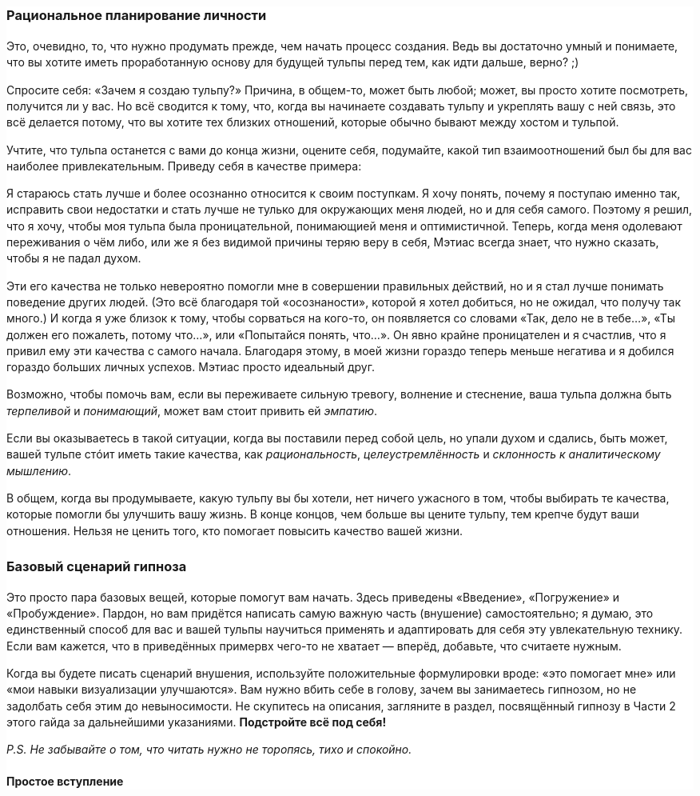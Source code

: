 ### Рациональное планирование личности

Это, очевидно, то, что нужно продумать прежде, чем начать процесс создания. Ведь вы достаточно умный и понимаете, что вы хотите иметь проработанную основу для будущей тульпы перед тем, как идти дальше, верно? ;)

Спросите себя: «Зачем я создаю тульпу?» Причина, в общем-то, может быть любой; может, вы просто хотите посмотреть, получится ли у вас. Но всё сводится к тому, что, когда вы начинаете создавать тульпу и укреплять вашу с ней связь, это всё делается потому, что вы хотите тех близких отношений, которые обычно бывают между хостом и тульпой.

Учтите, что тульпа останется с вами до конца жизни, оцените себя, подумайте, какой тип взаимоотношений был бы для вас наиболее привлекательным. Приведу себя в качестве примера:

Я стараюсь стать лучше и более осознанно относится к своим поступкам. Я хочу понять, почему я поступаю именно так, исправить свои недостатки и стать лучше не тулько для окружающих меня людей, но и для себя самого. Поэтому я решил, что я хочу, чтобы моя тульпа была проницательной, понимающией меня и оптимистичной. Теперь, когда меня одолевают переживания о чём либо, или же я без видимой причины теряю веру в себя, Мэтиас всегда знает, что нужно сказать, чтобы я не падал духом.

Эти его качества не только невероятно помогли мне в совершении правильных действий, но и я стал лучше понимать поведение других людей. (Это всё благодаря той «осознаности», которой я хотел добиться, но не ожидал, что получу так много.) И когда я уже близок к тому, чтобы сорваться на кого-то, он появляется со словами «Так, дело не в тебе…», «Ты должен его пожалеть, потому что…», или «Попытайся понять, что…». Он явно крайне проницателен и я счастлив, что я привил ему эти качества с самого начала. Благодаря этому, в моей жизни гораздо теперь меньше негатива и я добился гораздо больших личных успехов. Мэтиас просто идеальный друг.

Возможно, чтобы помочь вам, если вы переживаете сильную тревогу, волнение и стеснение, ваша тульпа должна быть _терпеливой_ и _понимающий_, может вам стоит привить ей _эмпатию_.

Если вы оказываетесь в такой ситуации, когда вы поставили перед собой цель, но упали духом и сдались, быть может, вашей тульпе стóит иметь такие качества, как _рациональность_, _целеустремлённость_ и _склонность к аналитическому мышлению_.

В общем, когда вы продумываете, какую тульпу вы бы хотели, нет ничего ужасного в том, чтобы выбирать те качества, которые помогли бы улучшить вашу жизнь. В конце концов, чем больше вы цените тульпу, тем крепче будут ваши отношения. Нельзя не ценить того, кто помогает повысить качество вашей жизни.

### Базовый сценарий гипноза

Это просто пара базовых вещей, которые помогут вам начать. Здесь приведены «Введение», «Погружение» и «Пробуждение». Пардон, но вам придётся написать самую важную часть (внушение) самостоятельно; я думаю, это единственный способ для вас и вашей тульпы научиться применять и адаптировать для себя эту увлекательную технику. Если вам кажется, что в приведённых примервх чего-то не хватает — вперёд, добавьте, что считаете нужным.

Когда вы будете писать сценарий внушения, используйте положительные формулировки вроде: «это помогает мне» или «мои навыки визуализации улучшаются». Вам нужно вбить себе в голову, зачем вы занимаетесь гипнозом, но не задолбать себя этим до невыносимости. Не скупитесь на описания, загляните в раздел, посвящённый гипнозу в Части 2 этого гайда за дальнейшими указаниями. __Подстройте всё под себя!__

_P.S. Не забывайте о том, что читать нужно не торопясь, тихо и спокойно._

#### Простое вступление
